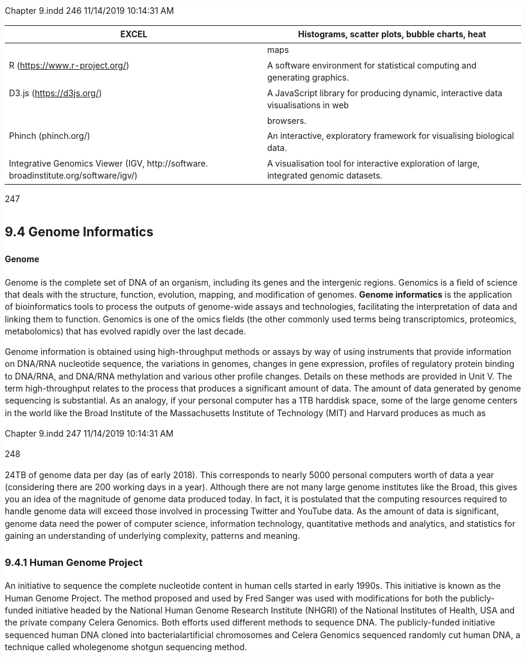 Chapter 9.indd 246 11/14/2019 10:14:31 AM

| EXCEL | Histograms, scatter plots, bubble charts, heat |
| --- | --- |
|  | maps |
| R (https://www.r-project.org/) | A software environment for statistical computing and generating graphics. |
| D3.js (https://d3js.org/) | A JavaScript library for producing dynamic, interactive data visualisations in web |
|  | browsers. |
| Phinch (phinch.org/) | An interactive, exploratory framework for visualising biological data. |
| Integrative Genomics Viewer (IGV, http://software. broadinstitute.org/software/igv/) | A visualisation tool for interactive exploration of large, integrated genomic datasets. |

247

## **9.4 Genome Informatics**

#### **Genome**

Genome is the complete set of DNA of an organism, including its genes and the intergenic regions. Genomics is a field of science that deals with the structure, function, evolution, mapping, and modification of genomes. **Genome informatics** is the application of bioinformatics tools to process the outputs of genome-wide assays and technologies, facilitating the interpretation of data and linking them to function. Genomics is one of the omics fields (the other commonly used terms being transcriptomics, proteomics, metabolomics) that has evolved rapidly over the last decade.

Genome information is obtained using high-throughput methods or assays by way of using instruments that provide information on DNA/RNA nucleotide sequence, the variations in genomes, changes in gene expression, profiles of regulatory protein binding to DNA/RNA, and DNA/RNA methylation and various other profile changes. Details on these methods are provided in Unit V. The term high-throughput relates to the process that produces a significant amount of data. The amount of data generated by genome sequencing is substantial. As an analogy, if your personal computer has a 1TB harddisk space, some of the large genome centers in the world like the Broad Institute of the Massachusetts Institute of Technology (MIT) and Harvard produces as much as

Chapter 9.indd 247 11/14/2019 10:14:31 AM

248

24TB of genome data per day (as of early 2018). This corresponds to nearly 5000 personal computers worth of data a year (considering there are 200 working days in a year). Although there are not many large genome institutes like the Broad, this gives you an idea of the magnitude of genome data produced today. In fact, it is postulated that the computing resources required to handle genome data will exceed those involved in processing Twitter and YouTube data. As the amount of data is significant, genome data need the power of computer science, information technology, quantitative methods and analytics, and statistics for gaining an understanding of underlying complexity, patterns and meaning.

### **9.4.1 Human Genome Project**

An initiative to sequence the complete nucleotide content in human cells started in early 1990s. This initiative is known as the Human Genome Project. The method proposed and used by Fred Sanger was used with modifications for both the publicly-funded initiative headed by the National Human Genome Research Institute (NHGRI) of the National Institutes of Health, USA and the private company Celera Genomics. Both efforts used different methods to sequence DNA. The publicly-funded initiative sequenced human DNA cloned into bacterialartificial chromosomes and Celera Genomics sequenced randomly cut human DNA, a technique called wholegenome shotgun sequencing method.

